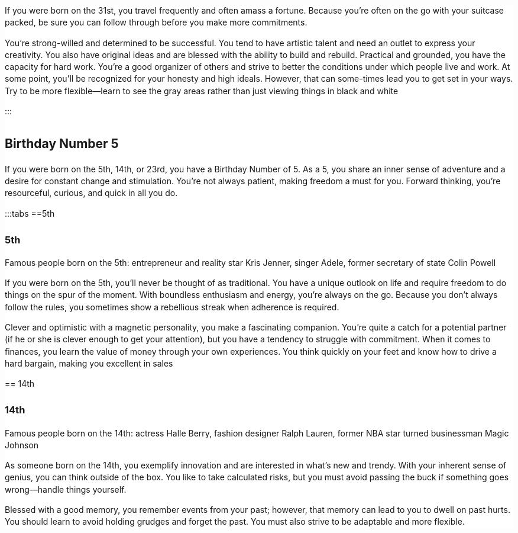 If you were born on the 31st, you travel frequently and often amass a fortune. Because you’re often on the go with your suitcase packed, be sure you can follow through before you make more commitments.

You’re strong-willed and determined to be successful. You tend to have artistic talent and need an outlet to express your creativity. You also have original ideas and are blessed with the ability to build and rebuild. Practical and grounded, you have the capacity for hard work. You’re a good organizer of others and strive to better the conditions under which people live and work. At some point, you’ll be recognized for your honesty and high ideals. However, that can some-times lead you to get set in your ways. Try to be more flexible—learn to see the gray areas rather than just viewing things in black and white

:::

## Birthday Number 5

If you were born on the 5th, 14th, or 23rd, you have a Birthday Number of 5. As a 5, you share an inner sense of adventure and a desire for constant change and stimulation. You’re not always patient, making freedom a must for you. Forward thinking, you’re resourceful, curious, and quick in all you do.

:::tabs
==5th

### 5th

Famous people born on the 5th: entrepreneur and reality star Kris Jenner, singer Adele, former secretary of state Colin Powell

If you were born on the 5th, you’ll never be thought of as traditional. You have a unique outlook on life and require freedom to do things on the spur of the moment. With boundless enthusiasm and energy, you’re always on the go. Because you don’t always follow the rules, you sometimes show a rebellious streak when adherence is required.

Clever and optimistic with a magnetic personality, you make a fascinating companion. You’re quite a catch for a potential partner (if he or she is clever enough to get your attention), but you have a tendency to struggle with commitment. When it comes to finances, you learn the value of money through your own experiences. You think quickly on your feet and know how to drive a hard bargain, making you excellent in sales

== 14th

### 14th

Famous people born on the 14th: actress Halle Berry, fashion designer Ralph Lauren, former NBA star turned businessman Magic Johnson

As someone born on the 14th, you exemplify innovation and are interested in what’s new and trendy. With your inherent sense of genius, you can think outside of the box. You like to take calculated risks, but you must avoid passing the buck if something goes wrong—handle things yourself.

Blessed with a good memory, you remember events from your past; however, that memory can lead to you to dwell on past hurts. You should learn to avoid holding grudges and forget the past. You must also strive to be adaptable and more flexible.
